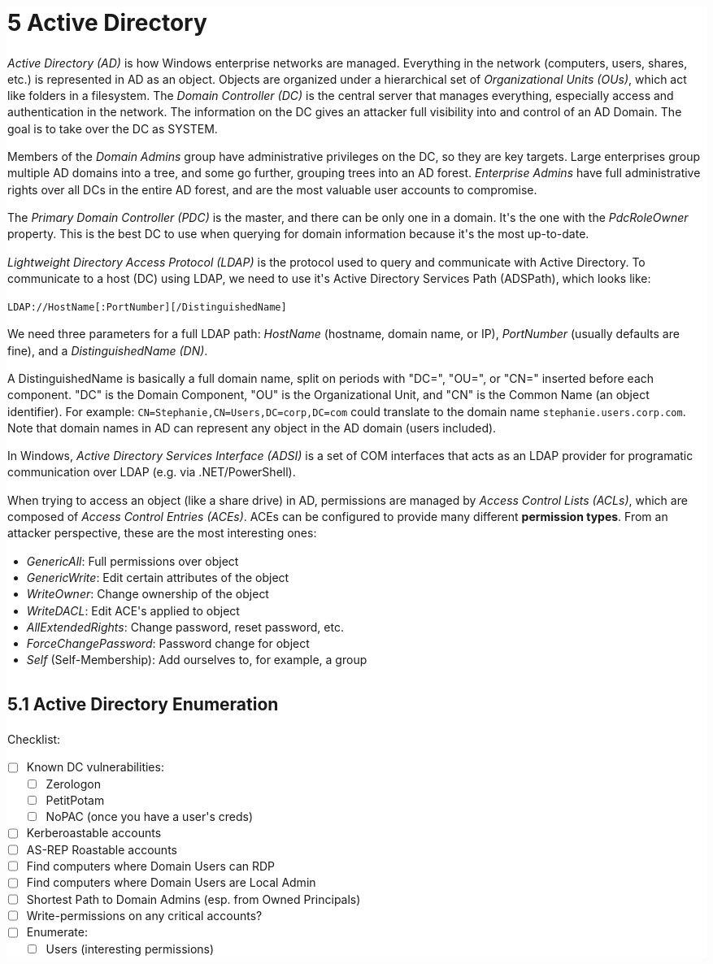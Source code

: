 
# 5 Active Directory

*Active Directory (AD)* is how Windows enterprise networks are managed. Everything in the network (computers, users, shares, etc.) is represented in AD as an object. Objects are organized under a hierarchical set of *Organizational Units (OUs)*, which act like folders in a filesystem. The *Domain Controller (DC)* is the central server that manages everything, especially access and authentication in the network. The information on the DC gives an attacker full visibility into and control of an AD Domain. The goal is to take over the DC as SYSTEM.

Members of the *Domain Admins* group have administrative privileges on the DC, so they are key targets. Large enterprises group multiple AD domains into a tree, and some go further, grouping trees into an AD forest. *Enterprise Admins* have full administrative rights over all DCs in the entire AD forest, and are the most valuable user accounts to compromise.

The *Primary Domain Controller (PDC)* is the master, and there can be only one in a domain. It's the one with the *PdcRoleOwner* property. This is the best DC to use when querying for domain information because it's the most up-to-date.

*Lightweight Directory Access Protocol (LDAP)* is the protocol used to query and communicate with Active Directory. To communicate to a host (DC) using LDAP, we need to use it's Active Directory Services Path (ADSPath), which looks like:

```
LDAP://HostName[:PortNumber][/DistinguishedName]
```

We need three parameters for a full LDAP path: _HostName_ (hostname, domain name, or IP), _PortNumber_ (usually defaults are fine), and a _DistinguishedName (DN)_.

A DistinguishedName is basically a full domain name, split on periods with "DC=", "OU=", or "CN=" inserted before each component. "DC" is the Domain Component, "OU" is the Organizational Unit, and "CN" is the Common Name (an object identifier). For example: `CN=Stephanie,CN=Users,DC=corp,DC=com` could translate to the domain name `stephanie.users.corp.com`. Note that domain names in AD can represent any object in the  AD domain (users included).

In Windows, *Active Directory Services Interface (ADSI)* is a set of COM interfaces that acts as an LDAP provider for programatic communication over LDAP (e.g. via .NET/PowerShell).

When trying to access an object (like a share drive) in AD, permissions are managed by *Access Control Lists (ACLs)*, which are composed of *Access Control Entries (ACEs)*. ACEs can be configured to provide many different **permission types**. From an attacker perspective, these are the most interesting ones:
- *GenericAll*: Full permissions over object
- *GenericWrite*: Edit certain attributes of the object
- *WriteOwner*: Change ownership of the object
- *WriteDACL*: Edit ACE's applied to object
- *AllExtendedRights*: Change password, reset password, etc.
- *ForceChangePassword*: Password change for object
- *Self* (Self-Membership): Add ourselves to, for example, a group


## 5.1 Active Directory Enumeration

Checklist:
- [ ] Known DC vulnerabilities:
	- [ ] Zerologon
	- [ ] PetitPotam
	- [ ] NoPAC (once you have a user's creds)
- [ ] Kerberoastable accounts
- [ ] AS-REP Roastable accounts
- [ ] Find computers where Domain Users can RDP
- [ ] Find computers where Domain Users are Local Admin
- [ ] Shortest Path to Domain Admins (esp. from Owned Principals)
- [ ] Write-permissions on any critical accounts?
- [ ] Enumerate:
	- [ ] Users (interesting permissions)